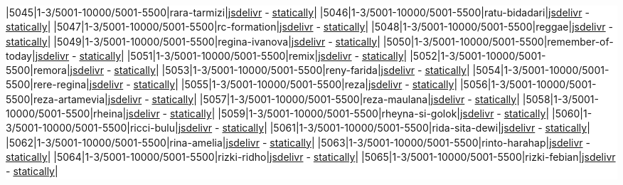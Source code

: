 |5045|1-3/5001-10000/5001-5500|rara-tarmizi|[jsdelivr](https://cdn.jsdelivr.net/gh/dbchord/webp-old-a-1110x370_1-3/5001-10000/5001-5500/rara-tarmizi.webp) - [statically](https://cdn.statically.io/gh/dbchord/webp-old-a-1110x370_1-3/img/5001-10000/5001-5500/rara-tarmizi.webp)|
|5046|1-3/5001-10000/5001-5500|ratu-bidadari|[jsdelivr](https://cdn.jsdelivr.net/gh/dbchord/webp-old-a-1110x370_1-3/5001-10000/5001-5500/ratu-bidadari.webp) - [statically](https://cdn.statically.io/gh/dbchord/webp-old-a-1110x370_1-3/img/5001-10000/5001-5500/ratu-bidadari.webp)|
|5047|1-3/5001-10000/5001-5500|rc-formation|[jsdelivr](https://cdn.jsdelivr.net/gh/dbchord/webp-old-a-1110x370_1-3/5001-10000/5001-5500/rc-formation.webp) - [statically](https://cdn.statically.io/gh/dbchord/webp-old-a-1110x370_1-3/img/5001-10000/5001-5500/rc-formation.webp)|
|5048|1-3/5001-10000/5001-5500|reggae|[jsdelivr](https://cdn.jsdelivr.net/gh/dbchord/webp-old-a-1110x370_1-3/5001-10000/5001-5500/reggae.webp) - [statically](https://cdn.statically.io/gh/dbchord/webp-old-a-1110x370_1-3/img/5001-10000/5001-5500/reggae.webp)|
|5049|1-3/5001-10000/5001-5500|regina-ivanova|[jsdelivr](https://cdn.jsdelivr.net/gh/dbchord/webp-old-a-1110x370_1-3/5001-10000/5001-5500/regina-ivanova.webp) - [statically](https://cdn.statically.io/gh/dbchord/webp-old-a-1110x370_1-3/img/5001-10000/5001-5500/regina-ivanova.webp)|
|5050|1-3/5001-10000/5001-5500|remember-of-today|[jsdelivr](https://cdn.jsdelivr.net/gh/dbchord/webp-old-a-1110x370_1-3/5001-10000/5001-5500/remember-of-today.webp) - [statically](https://cdn.statically.io/gh/dbchord/webp-old-a-1110x370_1-3/img/5001-10000/5001-5500/remember-of-today.webp)|
|5051|1-3/5001-10000/5001-5500|remix|[jsdelivr](https://cdn.jsdelivr.net/gh/dbchord/webp-old-a-1110x370_1-3/5001-10000/5001-5500/remix.webp) - [statically](https://cdn.statically.io/gh/dbchord/webp-old-a-1110x370_1-3/img/5001-10000/5001-5500/remix.webp)|
|5052|1-3/5001-10000/5001-5500|remora|[jsdelivr](https://cdn.jsdelivr.net/gh/dbchord/webp-old-a-1110x370_1-3/5001-10000/5001-5500/remora.webp) - [statically](https://cdn.statically.io/gh/dbchord/webp-old-a-1110x370_1-3/img/5001-10000/5001-5500/remora.webp)|
|5053|1-3/5001-10000/5001-5500|reny-farida|[jsdelivr](https://cdn.jsdelivr.net/gh/dbchord/webp-old-a-1110x370_1-3/5001-10000/5001-5500/reny-farida.webp) - [statically](https://cdn.statically.io/gh/dbchord/webp-old-a-1110x370_1-3/img/5001-10000/5001-5500/reny-farida.webp)|
|5054|1-3/5001-10000/5001-5500|rere-regina|[jsdelivr](https://cdn.jsdelivr.net/gh/dbchord/webp-old-a-1110x370_1-3/5001-10000/5001-5500/rere-regina.webp) - [statically](https://cdn.statically.io/gh/dbchord/webp-old-a-1110x370_1-3/img/5001-10000/5001-5500/rere-regina.webp)|
|5055|1-3/5001-10000/5001-5500|reza|[jsdelivr](https://cdn.jsdelivr.net/gh/dbchord/webp-old-a-1110x370_1-3/5001-10000/5001-5500/reza.webp) - [statically](https://cdn.statically.io/gh/dbchord/webp-old-a-1110x370_1-3/img/5001-10000/5001-5500/reza.webp)|
|5056|1-3/5001-10000/5001-5500|reza-artamevia|[jsdelivr](https://cdn.jsdelivr.net/gh/dbchord/webp-old-a-1110x370_1-3/5001-10000/5001-5500/reza-artamevia.webp) - [statically](https://cdn.statically.io/gh/dbchord/webp-old-a-1110x370_1-3/img/5001-10000/5001-5500/reza-artamevia.webp)|
|5057|1-3/5001-10000/5001-5500|reza-maulana|[jsdelivr](https://cdn.jsdelivr.net/gh/dbchord/webp-old-a-1110x370_1-3/5001-10000/5001-5500/reza-maulana.webp) - [statically](https://cdn.statically.io/gh/dbchord/webp-old-a-1110x370_1-3/img/5001-10000/5001-5500/reza-maulana.webp)|
|5058|1-3/5001-10000/5001-5500|rheina|[jsdelivr](https://cdn.jsdelivr.net/gh/dbchord/webp-old-a-1110x370_1-3/5001-10000/5001-5500/rheina.webp) - [statically](https://cdn.statically.io/gh/dbchord/webp-old-a-1110x370_1-3/img/5001-10000/5001-5500/rheina.webp)|
|5059|1-3/5001-10000/5001-5500|rheyna-si-golok|[jsdelivr](https://cdn.jsdelivr.net/gh/dbchord/webp-old-a-1110x370_1-3/5001-10000/5001-5500/rheyna-si-golok.webp) - [statically](https://cdn.statically.io/gh/dbchord/webp-old-a-1110x370_1-3/img/5001-10000/5001-5500/rheyna-si-golok.webp)|
|5060|1-3/5001-10000/5001-5500|ricci-bulu|[jsdelivr](https://cdn.jsdelivr.net/gh/dbchord/webp-old-a-1110x370_1-3/5001-10000/5001-5500/ricci-bulu.webp) - [statically](https://cdn.statically.io/gh/dbchord/webp-old-a-1110x370_1-3/img/5001-10000/5001-5500/ricci-bulu.webp)|
|5061|1-3/5001-10000/5001-5500|rida-sita-dewi|[jsdelivr](https://cdn.jsdelivr.net/gh/dbchord/webp-old-a-1110x370_1-3/5001-10000/5001-5500/rida-sita-dewi.webp) - [statically](https://cdn.statically.io/gh/dbchord/webp-old-a-1110x370_1-3/img/5001-10000/5001-5500/rida-sita-dewi.webp)|
|5062|1-3/5001-10000/5001-5500|rina-amelia|[jsdelivr](https://cdn.jsdelivr.net/gh/dbchord/webp-old-a-1110x370_1-3/5001-10000/5001-5500/rina-amelia.webp) - [statically](https://cdn.statically.io/gh/dbchord/webp-old-a-1110x370_1-3/img/5001-10000/5001-5500/rina-amelia.webp)|
|5063|1-3/5001-10000/5001-5500|rinto-harahap|[jsdelivr](https://cdn.jsdelivr.net/gh/dbchord/webp-old-a-1110x370_1-3/5001-10000/5001-5500/rinto-harahap.webp) - [statically](https://cdn.statically.io/gh/dbchord/webp-old-a-1110x370_1-3/img/5001-10000/5001-5500/rinto-harahap.webp)|
|5064|1-3/5001-10000/5001-5500|rizki-ridho|[jsdelivr](https://cdn.jsdelivr.net/gh/dbchord/webp-old-a-1110x370_1-3/5001-10000/5001-5500/rizki-ridho.webp) - [statically](https://cdn.statically.io/gh/dbchord/webp-old-a-1110x370_1-3/img/5001-10000/5001-5500/rizki-ridho.webp)|
|5065|1-3/5001-10000/5001-5500|rizki-febian|[jsdelivr](https://cdn.jsdelivr.net/gh/dbchord/webp-old-a-1110x370_1-3/5001-10000/5001-5500/rizki-febian.webp) - [statically](https://cdn.statically.io/gh/dbchord/webp-old-a-1110x370_1-3/img/5001-10000/5001-5500/rizki-febian.webp)|